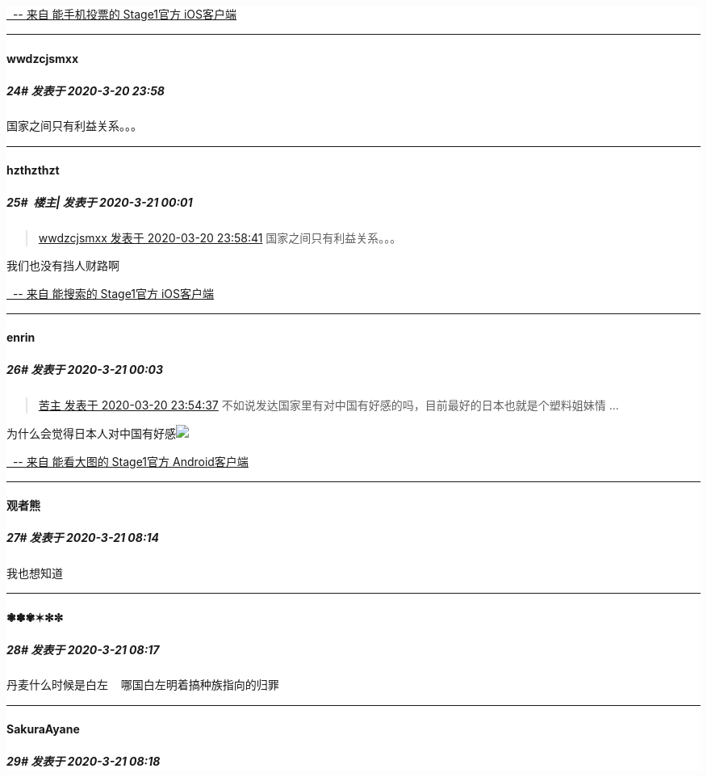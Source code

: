 [  -- 来自 能手机投票的 Stage1官方 iOS客户端](https://itunes.apple.com/fi/app/saraba1st/id1221237470?mt=8)


-----

####  wwdzcjsmxx  
##### 24#       发表于 2020-3-20 23:58


国家之间只有利益关系。。。


-----

####  hzthzthzt  
##### 25#         楼主| 发表于 2020-3-21 00:01


<blockquote><a href="httphttps://bbs.saraba1st.com/2b/forum.php?mod=redirect&amp;goto=findpost&amp;pid=46817770&amp;ptid=1920006" target="_blank">wwdzcjsmxx 发表于 2020-03-20 23:58:41</a>
国家之间只有利益关系。。。</blockquote>我们也没有挡人财路啊

[  -- 来自 能搜索的 Stage1官方 iOS客户端](https://itunes.apple.com/fi/app/saraba1st/id1221237470?mt=8)


-----

####  enrin  
##### 26#       发表于 2020-3-21 00:03


<blockquote><a href="httphttps://bbs.saraba1st.com/2b/forum.php?mod=redirect&amp;goto=findpost&amp;pid=46817723&amp;ptid=1920006" target="_blank">苦主 发表于 2020-03-20 23:54:37</a>
不如说发达国家里有对中国有好感的吗，目前最好的日本也就是个塑料姐妹情 ...</blockquote>为什么会觉得日本人对中国有好感<img src="https://static.saraba1st.com/image/smiley/face2017/022.png" referrerpolicy="no-referrer">

[  -- 来自 能看大图的 Stage1官方 Android客户端](https://www.coolapk.com/apk/140634)


-----

####  观者熊  
##### 27#       发表于 2020-3-21 08:14


我也想知道


-----

####  ❃✽✾✶✻✼  
##### 28#       发表于 2020-3-21 08:17


丹麦什么时候是白左    哪国白左明着搞种族指向的归罪


-----

####  SakuraAyane  
##### 29#       发表于 2020-3-21 08:18
